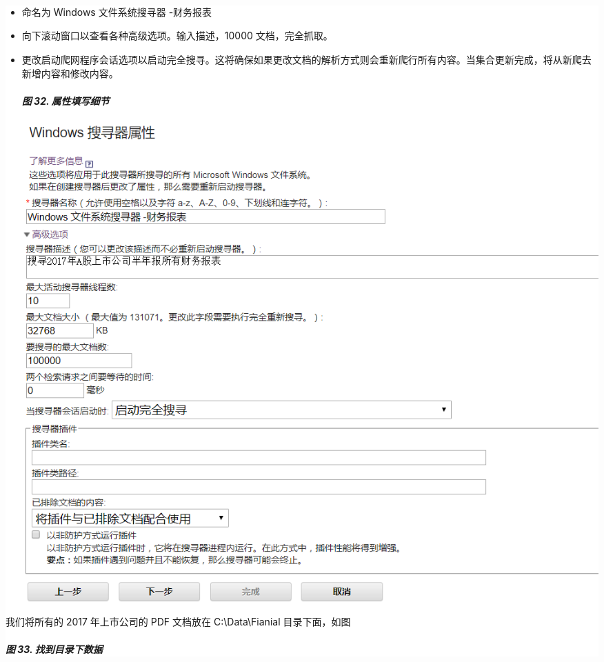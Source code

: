 - 命名为 Windows 文件系统搜寻器 -财务报表

- 向下滚动窗口以查看各种高级选项。输入描述，10000 文档，完全抓取。
- 更改启动爬网程序会话选项以启动完全搜寻。这将确保如果更改文档的解析方式则会重新爬行所有内容。当集合更新完成，将从新爬去新增内容和修改内容。


    ##### 图 32\. 属性填写细节

    ![alt](../ibm_articles_img/watson-explorer-content-analytics1_images_image034.png)

我们将所有的 2017 年上市公司的 PDF 文档放在 C:\\Data\\Fianial 目录下面，如图

##### 图 33\. 找到目录下数据
